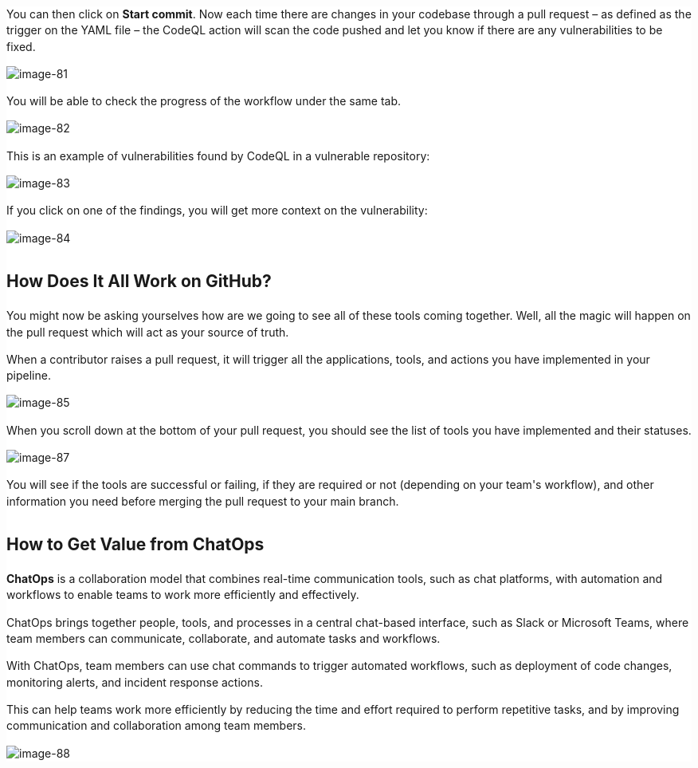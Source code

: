 You can then click on **Start commit**. Now each time there are changes in your codebase through a pull request – as defined as the trigger on the YAML file – the CodeQL action will scan the code pushed and let you know if there are any vulnerabilities to be fixed.

![image-81](https://www.freecodecamp.org/news/content/images/2023/02/image-81.png)

You will be able to check the progress of the workflow under the same tab.

![image-82](https://www.freecodecamp.org/news/content/images/2023/02/image-82.png)

This is an example of vulnerabilities found by CodeQL in a vulnerable repository:

![image-83](https://www.freecodecamp.org/news/content/images/2023/02/image-83.png)

If you click on one of the findings, you will get more context on the vulnerability:

![image-84](https://www.freecodecamp.org/news/content/images/2023/02/image-84.png)

## **How Does It All Work on GitHub?**

You might now be asking yourselves how are we going to see all of these tools coming together. Well, all the magic will happen on the pull request which will act as your source of truth.

When a contributor raises a pull request, it will trigger all the applications, tools, and actions you have implemented in your pipeline.

![image-85](https://www.freecodecamp.org/news/content/images/2023/02/image-85.png)

When you scroll down at the bottom of your pull request, you should see the list of tools you have implemented and their statuses.

![image-87](https://www.freecodecamp.org/news/content/images/2023/02/image-87.png)

You will see if the tools are successful or failing, if they are required or not (depending on your team's workflow), and other information you need before merging the pull request to your main branch.

## How to Get Value from ChatOps

**ChatOps** is a collaboration model that combines real-time communication tools, such as chat platforms, with automation and workflows to enable teams to work more efficiently and effectively.

ChatOps brings together people, tools, and processes in a central chat-based interface, such as Slack or Microsoft Teams, where team members can communicate, collaborate, and automate tasks and workflows.

With ChatOps, team members can use chat commands to trigger automated workflows, such as deployment of code changes, monitoring alerts, and incident response actions.

This can help teams work more efficiently by reducing the time and effort required to perform repetitive tasks, and by improving communication and collaboration among team members.

![image-88](https://www.freecodecamp.org/news/content/images/2023/02/image-88.png)
